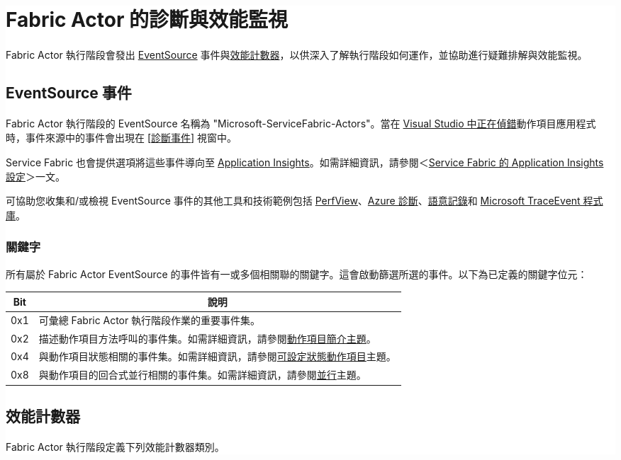 <properties
   pageTitle="Azure Service Fabric Actor 診斷與效能監視"
   description="本文將說明 Fabric Actor 執行階段中的診斷與效能監視功能，包括其發出的事件與效能計數器。"
   services="service-fabric"
   documentationCenter=".net"
   authors="jessebenson"
   manager="timlt"
   editor=""/>

<tags
   ms.service="service-fabric"
   ms.devlang="dotnet"
   ms.topic="article"
   ms.tgt_pltfrm="NA"
   ms.workload="NA"
   ms.date="04/22/2015"
   ms.author="abhisram"/>

# Fabric Actor 的診斷與效能監視
Fabric Actor 執行階段會發出 [EventSource](https://msdn.microsoft.com/library/system.diagnostics.tracing.eventsource.aspx) 事件與[效能計數器](https://msdn.microsoft.com/library/system.diagnostics.performancecounter.aspx)，以供深入了解執行階段如何運作，並協助進行疑難排解與效能監視。

## EventSource 事件
Fabric Actor 執行階段的 EventSource 名稱為 "Microsoft-ServiceFabric-Actors"。當在 [Visual Studio 中正在偵錯](service-fabric-debugging-your-application.md)動作項目應用程式時，事件來源中的事件會出現在 [[診斷事件](service-fabric-diagnostics-how-to-monitor-and-diagnose-services-locally.md#view-service-fabric-system-events-in-visual-studio)] 視窗中。

Service Fabric 也會提供選項將這些事件導向至 [Application Insights](http://azure.microsoft.com/services/application-insights/)。如需詳細資訊，請參閱＜[Service Fabric 的 Application Insights 設定](service-fabric-diagnostics-application-insights-setup.md)＞一文。

可協助您收集和/或檢視 EventSource 事件的其他工具和技術範例包括 [PerfView](http://www.microsoft.com/download/details.aspx?id=28567)、[Azure 診斷](../cloud-services-dotnet-diagnostics.md)、[語意記錄](https://msdn.microsoft.com/library/dn774980.aspx)和 [Microsoft TraceEvent 程式庫](http://www.nuget.org/packages/Microsoft.Diagnostics.Tracing.TraceEvent)。

### 關鍵字
所有屬於 Fabric Actor EventSource 的事件皆有一或多個相關聯的關鍵字。這會啟動篩選所選的事件。以下為已定義的關鍵字位元：

|Bit|說明|
|---|---|
|0x1|可彙總 Fabric Actor 執行階段作業的重要事件集。|
|0x2|描述動作項目方法呼叫的事件集。如需詳細資訊，請參閱[動作項目簡介主題](service-fabric-reliable-actors-introduction.md#actors)。|
|0x4|與動作項目狀態相關的事件集。如需詳細資訊，請參閱[可設定狀態動作項目](service-fabric-reliable-actors-introduction.md#stateful-actors)主題。|
|0x8|與動作項目的回合式並行相關的事件集。如需詳細資訊，請參閱[並行](service-fabric-reliable-actors-introduction.md#concurrency)主題。|

## 效能計數器
Fabric Actor 執行階段定義下列效能計數器類別。

